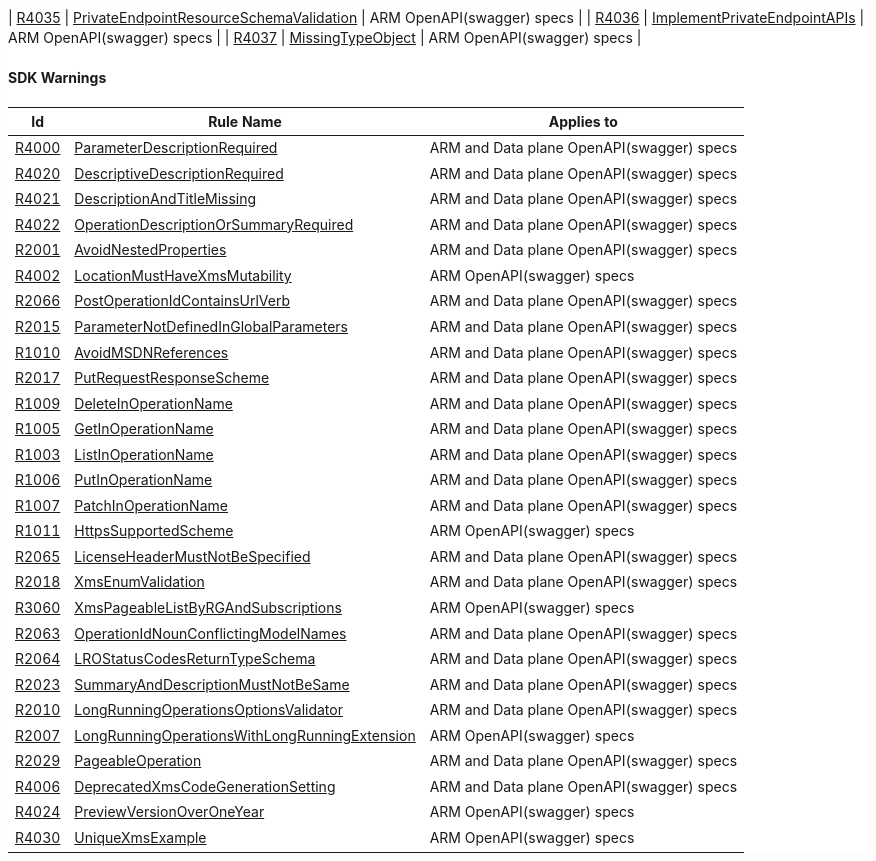 | [R4035](#r4035) | [PrivateEndpointResourceSchemaValidation](#r4035) | ARM OpenAPI(swagger) specs |
| [R4036](#r4036) | [ImplementPrivateEndpointAPIs](#r4036) | ARM OpenAPI(swagger) specs |
| [R4037](#r4032) | [MissingTypeObject](#r4037) | ARM OpenAPI(swagger) specs |
#### SDK Warnings

| Id | Rule Name | Applies to |
| --- | --- | --- |
| [R4000](#r4000) | [ParameterDescriptionRequired](#r4000) | ARM and Data plane OpenAPI(swagger) specs |
| [R4020](#r4000-3) | [DescriptiveDescriptionRequired](#r4000-3) | ARM and Data plane OpenAPI(swagger) specs |
| [R4021](#r4000-4) | [DescriptionAndTitleMissing](#r4000-4) | ARM and Data plane OpenAPI(swagger) specs |
| [R4022](#r4000-5) | [OperationDescriptionOrSummaryRequired](#r4000-5)  | ARM and Data plane OpenAPI(swagger) specs |
| [R2001](#r2001) | [AvoidNestedProperties](#r2001) | ARM and Data plane OpenAPI(swagger) specs |
| [R4002](#r4002) | [LocationMustHaveXmsMutability](#r4002) | ARM OpenAPI(swagger) specs |
| [R2066](#r2066) | [PostOperationIdContainsUrlVerb](#r2066) | ARM and Data plane OpenAPI(swagger) specs |
| [R2015](#r2015) | [ParameterNotDefinedInGlobalParameters](#r2015) | ARM and Data plane OpenAPI(swagger) specs |
| [R1010](#r1010) | [AvoidMSDNReferences](#r1010) | ARM and Data plane OpenAPI(swagger) specs |
| [R2017](#r2017) | [PutRequestResponseScheme](#r2017) | ARM and Data plane OpenAPI(swagger) specs |
| [R1009](#r1009) | [DeleteInOperationName](#r1009) | ARM and Data plane OpenAPI(swagger) specs |
| [R1005](#r1005) | [GetInOperationName](#r1005) | ARM and Data plane OpenAPI(swagger) specs |
| [R1003](#r1003) | [ListInOperationName](#r1003) | ARM and Data plane OpenAPI(swagger) specs |
| [R1006](#r1006) | [PutInOperationName](#r1006) | ARM and Data plane OpenAPI(swagger) specs |
| [R1007](#r1007) | [PatchInOperationName](#r1007) | ARM and Data plane OpenAPI(swagger) specs |
| [R1011](#r1011) | [HttpsSupportedScheme](#r1011) | ARM OpenAPI(swagger) specs |
| [R2065](#r2065) | [LicenseHeaderMustNotBeSpecified](#r2065) | ARM and Data plane OpenAPI(swagger) specs |
| [R2018](#r2018) | [XmsEnumValidation](#r2018) | ARM and Data plane OpenAPI(swagger) specs |
| [R3060](#r3060) | [XmsPageableListByRGAndSubscriptions](#r3060) | ARM OpenAPI(swagger) specs |
| [R2063](#r2063) | [OperationIdNounConflictingModelNames](#r2063) | ARM and Data plane OpenAPI(swagger) specs |
| [R2064](#r2064) | [LROStatusCodesReturnTypeSchema](#r2064) | ARM and Data plane OpenAPI(swagger) specs |
| [R2023](#r2023) | [SummaryAndDescriptionMustNotBeSame](#r2023) | ARM and Data plane OpenAPI(swagger) specs |
| [R2010](#r2010) | [LongRunningOperationsOptionsValidator](#r2010) | ARM and Data plane OpenAPI(swagger) specs |
| [R2007](#r2007) | [LongRunningOperationsWithLongRunningExtension](#r2007) | ARM OpenAPI(swagger) specs |
| [R2029](#r2029) | [PageableOperation](#r2029) | ARM and Data plane OpenAPI(swagger) specs |
| [R4006](#r4006) | [DeprecatedXmsCodeGenerationSetting](#r4006) | ARM and Data plane OpenAPI(swagger) specs |
| [R4024](#r4024) | [PreviewVersionOverOneYear](#r4024) | ARM OpenAPI(swagger) specs |
| [R4030](#r4030) | [UniqueXmsExample](#r4030) | ARM OpenAPI(swagger) specs |
